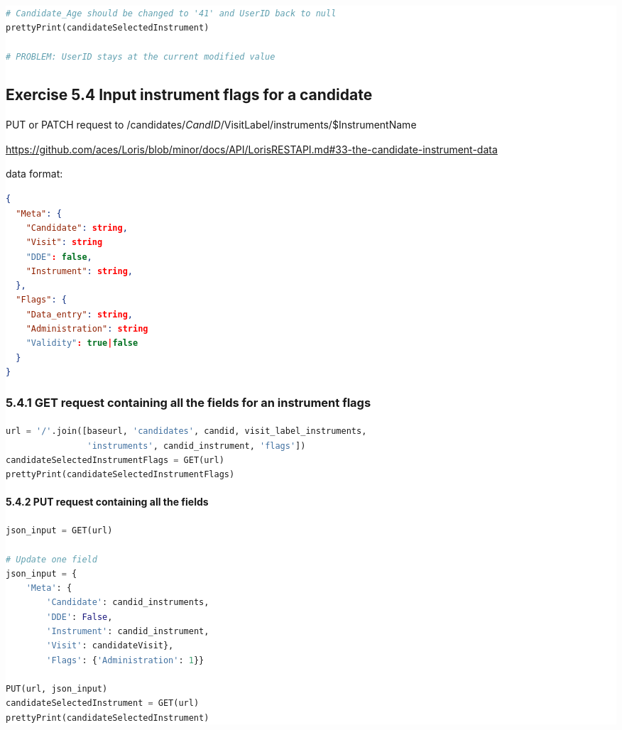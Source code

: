 ```python
# Candidate_Age should be changed to '41' and UserID back to null
prettyPrint(candidateSelectedInstrument)

# PROBLEM: UserID stays at the current modified value

```

## Exercise 5.4 Input instrument flags for a candidate
  
PUT or PATCH request to /candidates/$CandID/$VisitLabel/instruments/$InstrumentName  

https://github.com/aces/Loris/blob/minor/docs/API/LorisRESTAPI.md#33-the-candidate-instrument-data

data format:
```json
{
  "Meta": {
    "Candidate": string,
    "Visit": string
    "DDE": false,
    "Instrument": string,
  },
  "Flags": {
    "Data_entry": string,
    "Administration": string
    "Validity": true|false
  }
}
```


### 5.4.1 GET request containing all the fields for an instrument flags


```python
url = '/'.join([baseurl, 'candidates', candid, visit_label_instruments,
                'instruments', candid_instrument, 'flags'])
candidateSelectedInstrumentFlags = GET(url)
prettyPrint(candidateSelectedInstrumentFlags)
```

#### 5.4.2 PUT request containing all the fields


```python
json_input = GET(url)

# Update one field
json_input = {
    'Meta': {
        'Candidate': candid_instruments,
        'DDE': False,
        'Instrument': candid_instrument,
        'Visit': candidateVisit},
        'Flags': {'Administration': 1}}

PUT(url, json_input)
candidateSelectedInstrument = GET(url)
prettyPrint(candidateSelectedInstrument)
```

